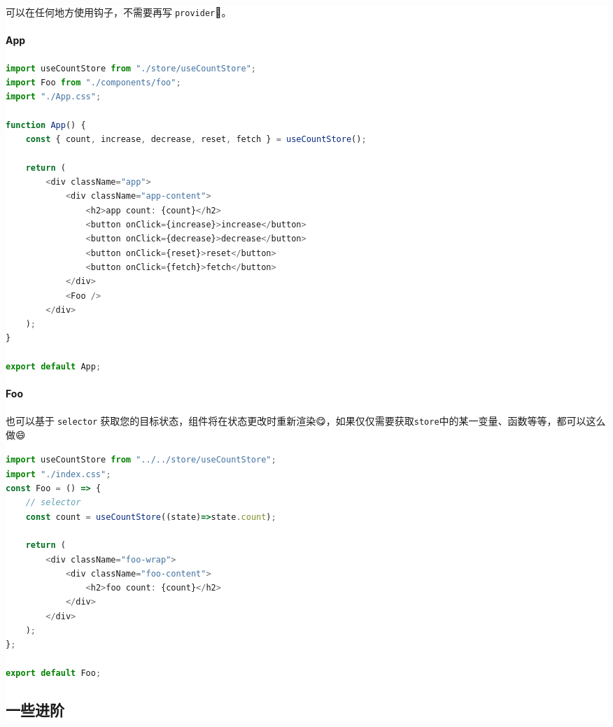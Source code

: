 可以在任何地方使用钩子，不需要再写 `provider`👏。

#### App

```typescript
import useCountStore from "./store/useCountStore";
import Foo from "./components/foo";
import "./App.css";

function App() {
	const { count, increase, decrease, reset, fetch } = useCountStore();

	return (
		<div className="app">
			<div className="app-content">
				<h2>app count: {count}</h2>
				<button onClick={increase}>increase</button>
				<button onClick={decrease}>decrease</button>
				<button onClick={reset}>reset</button>
				<button onClick={fetch}>fetch</button>
			</div>
			<Foo />
		</div>
	);
}

export default App;
```

#### Foo

也可以基于 `selector` 获取您的目标状态，组件将在状态更改时重新渲染😋，如果仅仅需要获取`store`中的某一变量、函数等等，都可以这么做😄

```typescript
import useCountStore from "../../store/useCountStore";
import "./index.css";
const Foo = () => {
    // selector
	const count = useCountStore((state)=>state.count);
    
	return (
		<div className="foo-wrap">
			<div className="foo-content">
				<h2>foo count: {count}</h2>
			</div>
		</div>
	);
};

export default Foo;
```

## 一些进阶
